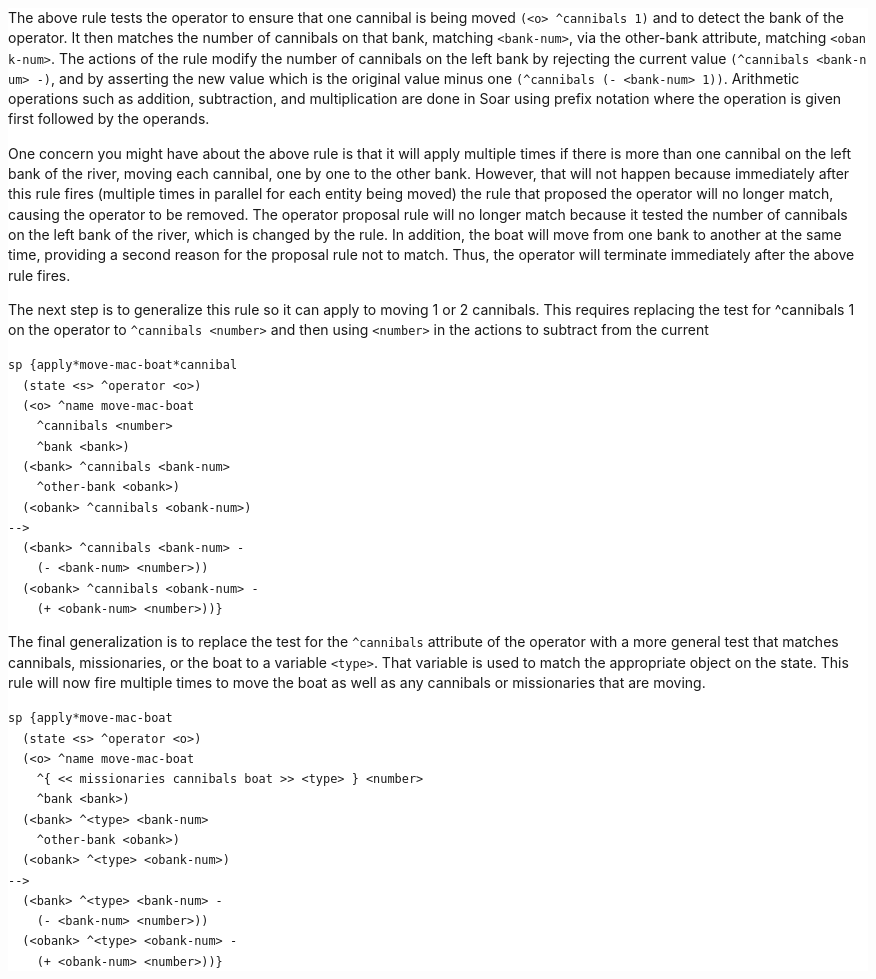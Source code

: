 The above rule tests the operator to ensure that one cannibal is being
moved `(<o> ^cannibals 1)` and to detect the bank of the operator. It
then matches the number of cannibals on that bank, matching
`<bank-num>`, via the other-bank attribute, matching `<obank-num>`. The
actions of the rule modify the number of cannibals on the left bank by
rejecting the current value `(^cannibals <bank-num> -)`, and by
asserting the new value which is the original value minus one
`(^cannibals (- <bank-num> 1))`. Arithmetic operations such as addition,
subtraction, and multiplication are done in Soar using prefix notation
where the operation is given first followed by the operands.

One concern you might have about the above rule is that it will apply
multiple times if there is more than one cannibal on the left bank of
the river, moving each cannibal, one by one to the other bank. However,
that will not happen because immediately after this rule fires (multiple
times in parallel for each entity being moved) the rule that proposed
the operator will no longer match, causing the operator to be removed.
The operator proposal rule will no longer match because it tested the
number of cannibals on the left bank of the river, which is changed by
the rule. In addition, the boat will move from one bank to another at
the same time, providing a second reason for the proposal rule not to
match. Thus, the operator will terminate immediately after the above
rule fires.

The next step is to generalize this rule so it can apply to moving 1 or
2 cannibals. This requires replacing the test for ^cannibals 1 on the
operator to `^cannibals <number>` and then using `<number>` in the
actions to subtract from the current

```Soar
sp {apply*move-mac-boat*cannibal
  (state <s> ^operator <o>)
  (<o> ^name move-mac-boat
    ^cannibals <number>
    ^bank <bank>)
  (<bank> ^cannibals <bank-num>
    ^other-bank <obank>)
  (<obank> ^cannibals <obank-num>)
-->
  (<bank> ^cannibals <bank-num> -
    (- <bank-num> <number>))
  (<obank> ^cannibals <obank-num> -
    (+ <obank-num> <number>))}
```

The final generalization is to replace the test for the `^cannibals`
attribute of the operator with a more general test that matches
cannibals, missionaries, or the boat to a variable `<type>`. That
variable is used to match the appropriate object on the state. This rule
will now fire multiple times to move the boat as well as any cannibals
or missionaries that are moving.

```Soar
sp {apply*move-mac-boat
  (state <s> ^operator <o>)
  (<o> ^name move-mac-boat
    ^{ << missionaries cannibals boat >> <type> } <number>
    ^bank <bank>)
  (<bank> ^<type> <bank-num>
    ^other-bank <obank>)
  (<obank> ^<type> <obank-num>)
-->
  (<bank> ^<type> <bank-num> -
    (- <bank-num> <number>))
  (<obank> ^<type> <obank-num> -
    (+ <obank-num> <number>))}
```